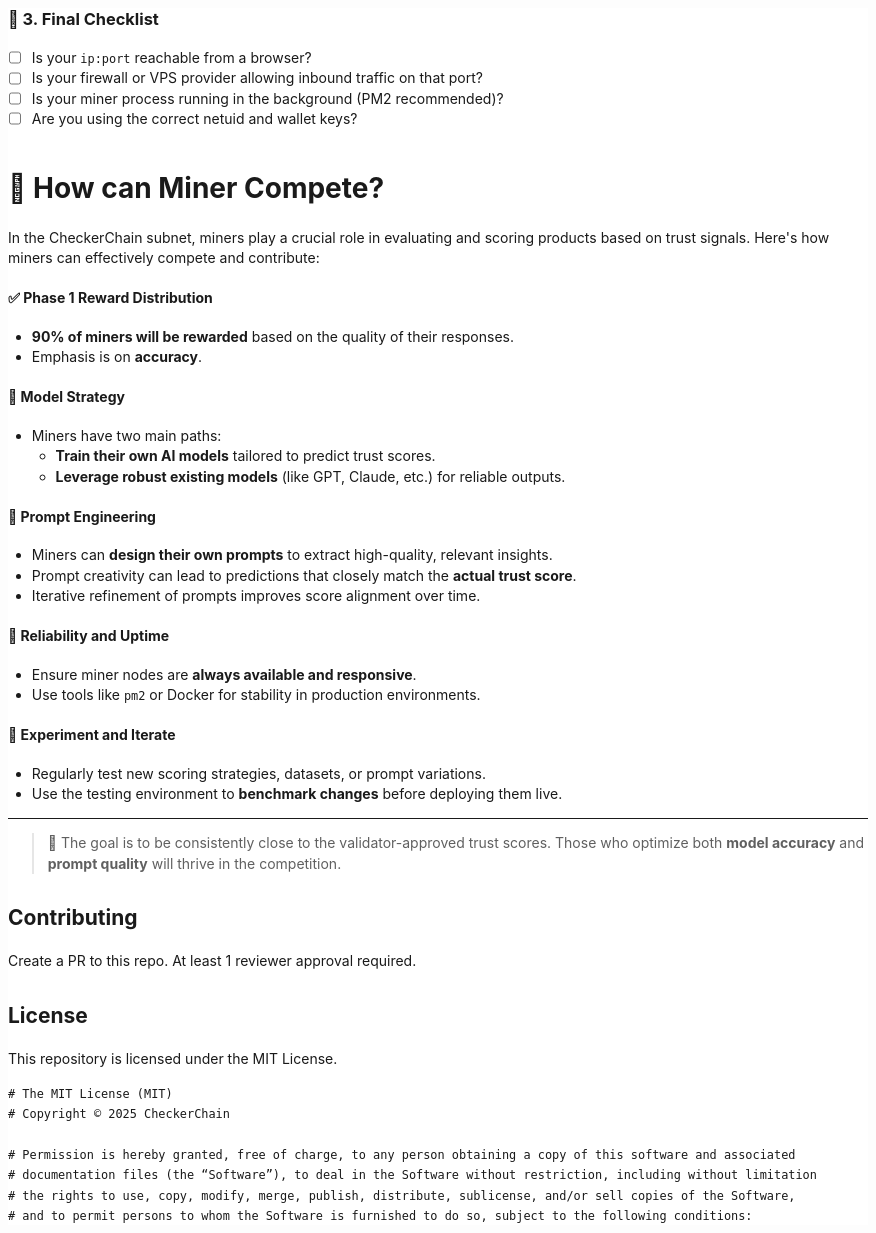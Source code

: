 
### 🧪 3. Final Checklist

- [ ] Is your `ip:port` reachable from a browser?
- [ ] Is your firewall or VPS provider allowing inbound traffic on that port?
- [ ] Is your miner process running in the background (PM2 recommended)?
- [ ] Are you using the correct netuid and wallet keys?

# 🏁 How can Miner Compete?

In the CheckerChain subnet, miners play a crucial role in evaluating and scoring products based on trust signals. Here's how miners can effectively compete and contribute:

#### ✅ Phase 1 Reward Distribution

- **90% of miners will be rewarded** based on the quality of their responses.
- Emphasis is on **accuracy**.

#### 🧠 Model Strategy

- Miners have two main paths:
  - **Train their own AI models** tailored to predict trust scores.
  - **Leverage robust existing models** (like GPT, Claude, etc.) for reliable outputs.

#### 📝 Prompt Engineering

- Miners can **design their own prompts** to extract high-quality, relevant insights.
- Prompt creativity can lead to predictions that closely match the **actual trust score**.
- Iterative refinement of prompts improves score alignment over time.

#### 🔐 Reliability and Uptime

- Ensure miner nodes are **always available and responsive**.
- Use tools like `pm2` or Docker for stability in production environments.

#### 🧪 Experiment and Iterate

- Regularly test new scoring strategies, datasets, or prompt variations.
- Use the testing environment to **benchmark changes** before deploying them live.

---

> 🚀 The goal is to be consistently close to the validator-approved trust scores. Those who optimize both **model accuracy** and **prompt quality** will thrive in the competition.

## Contributing

Create a PR to this repo. At least 1 reviewer approval required.

## License

This repository is licensed under the MIT License.

```text
# The MIT License (MIT)
# Copyright © 2025 CheckerChain

# Permission is hereby granted, free of charge, to any person obtaining a copy of this software and associated
# documentation files (the “Software”), to deal in the Software without restriction, including without limitation
# the rights to use, copy, modify, merge, publish, distribute, sublicense, and/or sell copies of the Software,
# and to permit persons to whom the Software is furnished to do so, subject to the following conditions:

```